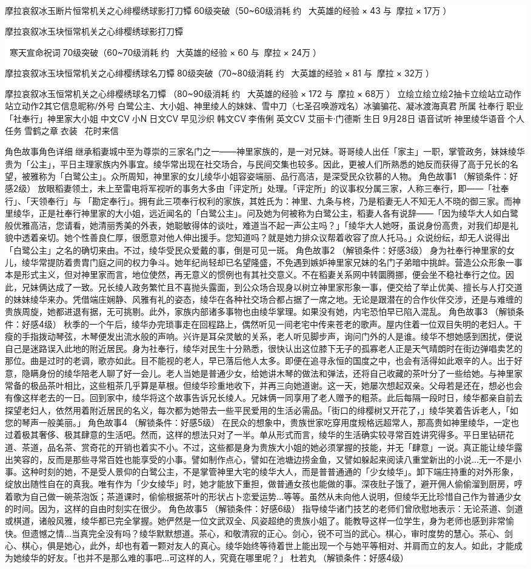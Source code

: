 摩拉哀叙冰玉断片恒常机关之心绯樱绣球影打刀镡
60级突破（50~60级消耗 约   大英雄的经验 × 43 与  摩拉 × 17万 ）

摩拉哀叙冰玉块恒常机关之心绯樱绣球影打刀镡

  寒天宣命祝词
70级突破（60~70级消耗 约   大英雄的经验 × 60 与  摩拉 × 24万 ）

摩拉哀叙冰玉块恒常机关之心绯樱绣球名刀镡
80级突破（70~80级消耗 约   大英雄的经验 × 81 与  摩拉 × 32万 ）

摩拉哀叙冰玉恒常机关之心绯樱绣球名刀镡
（80~90级消耗 约   大英雄的经验 × 172 与  摩拉 × 68万 ）
立绘立绘立绘2抽卡立绘站立动作站立动作2其它信息昵称/外号
白鹭公主、大小姐、神里绫人的妹妹、雪中刀（七圣召唤游戏名）冰骗骗花、凝冰渡海真君
所属
社奉行
职业
「社奉行」神里家大小姐
中文CV
小N
日文CV
早见沙织
韩文CV
李侑俐
英文CV
艾丽卡·门德斯
生日
9月28日
语音试听
神里绫华语音
个人任务
雪鹤之章
衣装
  花时来信  

角色故事角色详细
继承稻妻城中至为尊崇的三家名门之一——神里家族的，是一对兄妹。哥哥绫人出任「家主」一职，掌管政务，妹妹绫华贵为「公主」，平日主理家族内外事宜。绫华常出现在社交场合，与民间交集也较多。因此，更被人们所熟悉的她反而获得了高于兄长的名望，被雅称为「白鹭公主」。众所周知，神里家的女儿绫华小姐容姿端丽、品行高洁，是深受民众钦慕的人物。
角色故事1 （解锁条件：好感2级）
放眼稻妻领土，未上至雷电将军视听的事务大多由「评定所」处理。「评定所」的议事权分属三家，人称三奉行，即——「社奉行」、「天领奉行」与 「勘定奉行」。拥有此三项奉行权利的家族，其姓氏为：神里、九条与柊，乃是稻妻无人不知无人不晓的御三家。而神里绫华，正是社奉行神里家的大小姐，远近闻名的「白鹭公主」。问及她为何被称为白鹭公主，稻妻人各有说辞——「因为绫华大人如白鹭般优雅高洁，您请看，她清丽秀美的外表，她聪敏得体的谈吐，难道当不起一声公主吗？」「绫华大人她呀，虽说身份高贵，对我们却是礼貌中透着亲切。她个性善良仁厚，很愿意对他人伸出援手。您知道吗？就是她力排众议帮着收容了庶人托马。」众说纷纭，却无人说得出「白鹭公主」之名的确切来由。不过，绫华受民众爱戴的事，倒是可见一斑。
角色故事2 （解锁条件：好感3级）
身为社奉行神里家的女儿，绫华常提防着贵胄门庭之间的权力争斗。她年纪尚轻却已名望隆盛，不免遇到嫉妒神里家兄妹的名门子弟暗中挑衅。营造公众形象一事本是形式主义，但对神里家而言，地位使然，再无意义的惯例也有其社交意义。不在稻妻关系网中转圜腾挪，便会坐不稳社奉行之位。因此，兄妹俩达成了一致。兄长绫人政务繁忙且不喜抛头露面，到公众场合现身以树立神里家形象一事，便交给了举止优美、擅长与人打交道的妹妹绫华来办。凭借端庄娴静、风雅有礼的姿态，绫华在各种社交场合都占据了一席之地。无论是跟潜在的合作伙伴交涉，还是与难缠的贵族周旋，她都进退有据，无可挑剔。此外，家族内部诸多事物也由绫华掌理。如果没有她，内宅恐怕早已陷入混乱。
角色故事3 （解锁条件：好感4级）
秋季的一个午后，绫华办完琐事走在回程路上，偶然听见一间老宅中传来苍老的歌声。屋内住着一位双目失明的老妇人。干瘦的手指拨动琴弦，木琴便发出流水般的声响。兴许是耳朵灵敏的关系，老人听见脚步声，询问门外的人是谁。绫华不想她感到困扰，便说自己是迷路误入此地的附近居民。身为社奉行，绫华对民生十分熟悉，很快认出这位膝下无子的孤寡老人正是天气晴朗时在街边弹唱卖艺的那位。曲是过时的老调，歌亦如此。目不能视的老人，早已落后他人太多。即便在追寻永恒的国度之中，也会有活得如此艰辛的人。出于好意，隐瞒身份的绫华陪老人聊了好一会儿。老人当她是普通少女，给她讲木琴的做法和弹法，还将自己收藏的茶叶分了一些给她。与神里家常备的极品茶叶相比，这些粗茶几乎算是草根。但绫华珍重地收下，并再三向她道谢。这一天，她屡次想起双亲。父母若是还在，想必也会有像这样老去的一日。回到家中，绫华将这个故事告诉兄长绫人。兄妹俩一同享用了老人赠予的粗茶。此后每隔一段时日，绫华都亲自前去探望老妇人，依然用着附近居民的名义，每次都为她带去一些平民爱用的生活必需品。「街口的绯樱树又开花了，」绫华笑着告诉老人，「如您的琴声一般美丽。」
角色故事4 （解锁条件：好感5级）
在民众的想象中，贵族世家吃穿用度规格远超常人，那高贵如神里绫华，一定也过着极其奢侈、极其肆意的生活吧。然而，这样的想法只对了一半。单从形式而言，绫华的生活确实较寻常百姓讲究得多。平日里钻研花道、茶道，品名茶、赏奇花的开销也着实不小。不过，这些都是身为贵族大小姐的她必须掌握的技能，并无「肆意」一说。真正能让绫华露出笑容的，反而是那些寻常百姓也能享受的小事。譬如制作点心，譬如在池塘边捞金鱼，又譬如躲起来阅读八重堂新出的小说…无一不是小事。这种时刻的她，不是受人景仰的白鹭公主，不是掌管神里大宅的绫华大人，而是普普通通的「少女绫华」。卸下端庄持重的对外形象，绽放出随性自在的真我。唯有作为「少女绫华」时，她才能放下重担，做普通女孩也能做的事。深夜肚子饿了，避开佣人偷偷溜到厨房，哼着歌为自己做一碗茶泡饭；茶道课时，偷偷根据茶叶的形状占卜恋爱运势…等等。虽然从未向他人说明，但绫华无比珍惜自己作为普通少女的时间。因为，这样的自由时刻实在很少。
角色故事5 （解锁条件：好感6级）
指导绫华诸门技艺的老师们曾欣慰地表示：无论茶道、剑道或棋道，诸般风雅，绫华都已完全掌握。她俨然是一位文武双全、风姿超绝的贵族小姐了。能教导这样一位学生，身为老师也感到非常愉快。但遗憾之情…当真完全没有吗？绫华默默想道。茶心，和敬清寂的正心。剑心，锐不可当的武心。棋心，审时度势的慧心。茶心、剑心、棋心，俱是她心，此外，却也有着一颗对友人的真心。绫华始终等待着世上能出现一个与她平等相对、并肩而立的友人。如此，才能成为她绫华的好友。「也并不是那么难的事吧…可这样的人，究竟在哪里呢？」
杜若丸 （解锁条件：好感4级）